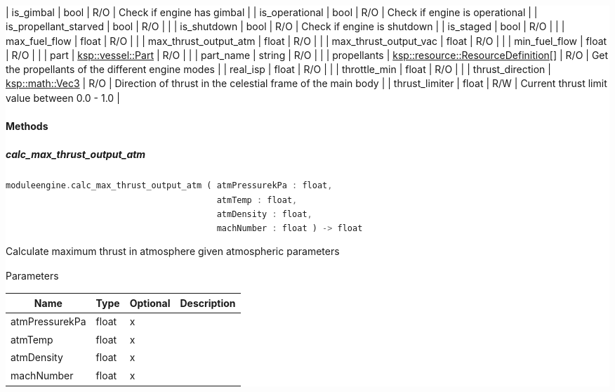 | is_gimbal                    | bool                                                                                 | R/O       | Check if engine has gimbal                                   |
| is_operational               | bool                                                                                 | R/O       | Check if engine is operational                               |
| is_propellant_starved        | bool                                                                                 | R/O       |                                                              |
| is_shutdown                  | bool                                                                                 | R/O       | Check if engine is shutdown                                  |
| is_staged                    | bool                                                                                 | R/O       |                                                              |
| max_fuel_flow                | float                                                                                | R/O       |                                                              |
| max_thrust_output_atm        | float                                                                                | R/O       |                                                              |
| max_thrust_output_vac        | float                                                                                | R/O       |                                                              |
| min_fuel_flow                | float                                                                                | R/O       |                                                              |
| part                         | [ksp::vessel::Part](/reference/ksp/vessel.md#part)                                   | R/O       |                                                              |
| part_name                    | string                                                                               | R/O       |                                                              |
| propellants                  | [ksp::resource::ResourceDefinition](/reference/ksp/resource.md#resourcedefinition)[] | R/O       | Get the propellants of the different engine modes            |
| real_isp                     | float                                                                                | R/O       |                                                              |
| throttle_min                 | float                                                                                | R/O       |                                                              |
| thrust_direction             | [ksp::math::Vec3](/reference/ksp/math.md#vec3)                                       | R/O       | Direction of thrust in the celestial frame of the main body  |
| thrust_limiter               | float                                                                                | R/W       | Current thrust limit value between 0.0 - 1.0                 |


#### Methods

##### calc_max_thrust_output_atm

```rust
moduleengine.calc_max_thrust_output_atm ( atmPressurekPa : float,
                                          atmTemp : float,
                                          atmDensity : float,
                                          machNumber : float ) -> float
```

Calculate maximum thrust in atmosphere given atmospheric parameters


Parameters

| Name           | Type  | Optional | Description |
| -------------- | ----- | -------- | ----------- |
| atmPressurekPa | float | x        |             |
| atmTemp        | float | x        |             |
| atmDensity     | float | x        |             |
| machNumber     | float | x        |             |
